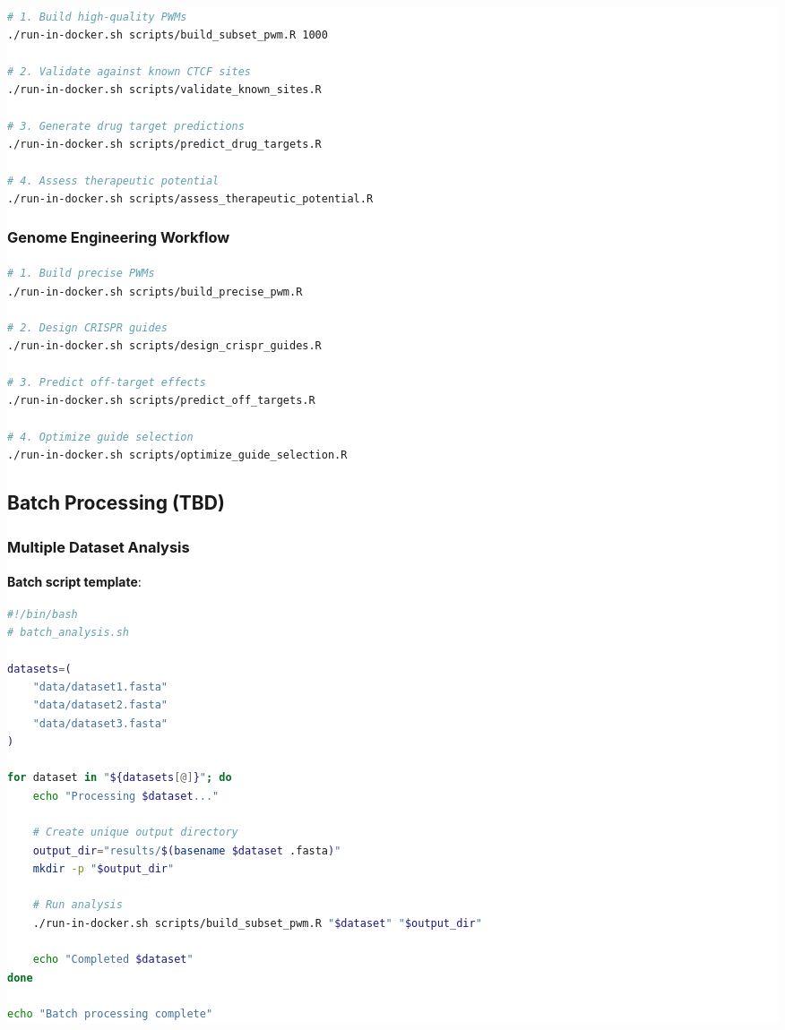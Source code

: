 ```bash
# 1. Build high-quality PWMs
./run-in-docker.sh scripts/build_subset_pwm.R 1000

# 2. Validate against known CTCF sites
./run-in-docker.sh scripts/validate_known_sites.R

# 3. Generate drug target predictions
./run-in-docker.sh scripts/predict_drug_targets.R

# 4. Assess therapeutic potential
./run-in-docker.sh scripts/assess_therapeutic_potential.R
```

### Genome Engineering Workflow

```bash
# 1. Build precise PWMs
./run-in-docker.sh scripts/build_precise_pwm.R

# 2. Design CRISPR guides
./run-in-docker.sh scripts/design_crispr_guides.R

# 3. Predict off-target effects
./run-in-docker.sh scripts/predict_off_targets.R

# 4. Optimize guide selection
./run-in-docker.sh scripts/optimize_guide_selection.R
```

## Batch Processing (TBD)

### Multiple Dataset Analysis

**Batch script template**:
```bash
#!/bin/bash
# batch_analysis.sh

datasets=(
    "data/dataset1.fasta"
    "data/dataset2.fasta" 
    "data/dataset3.fasta"
)

for dataset in "${datasets[@]}"; do
    echo "Processing $dataset..."
    
    # Create unique output directory
    output_dir="results/$(basename $dataset .fasta)"
    mkdir -p "$output_dir"
    
    # Run analysis
    ./run-in-docker.sh scripts/build_subset_pwm.R "$dataset" "$output_dir"
    
    echo "Completed $dataset"
done

echo "Batch processing complete"
```
